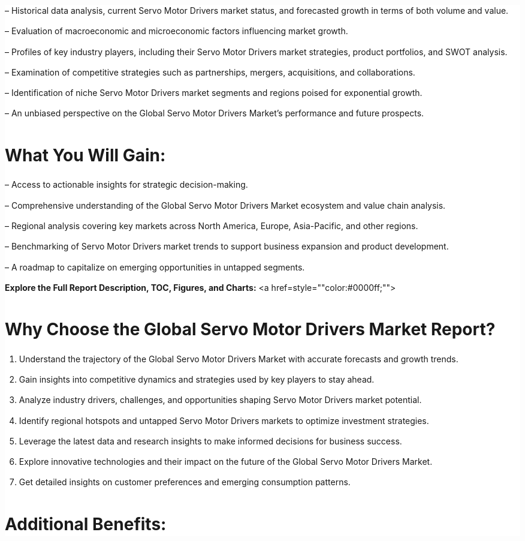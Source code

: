 – Historical data analysis, current Servo Motor Drivers market status, and forecasted growth in terms of both volume and value.

– Evaluation of macroeconomic and microeconomic factors influencing market growth.

– Profiles of key industry players, including their Servo Motor Drivers market strategies, product portfolios, and SWOT analysis.

– Examination of competitive strategies such as partnerships, mergers, acquisitions, and collaborations.

– Identification of niche Servo Motor Drivers market segments and regions poised for exponential growth.

– An unbiased perspective on the Global Servo Motor Drivers Market’s performance and future prospects.

# <strong>What You Will Gain:</strong>

– Access to actionable insights for strategic decision-making.

– Comprehensive understanding of the Global Servo Motor Drivers Market ecosystem and value chain analysis.

– Regional analysis covering key markets across North America, Europe, Asia-Pacific, and other regions.

– Benchmarking of Servo Motor Drivers market trends to support business expansion and product development.

– A roadmap to capitalize on emerging opportunities in untapped segments.

<strong>Explore the Full Report Description, TOC, Figures, and Charts:</strong>
<a href=style=""color:#0000ff;""></a>

# <strong>Why Choose the Global Servo Motor Drivers Market Report?</strong>

1. Understand the trajectory of the Global Servo Motor Drivers Market with accurate forecasts and growth trends.

2. Gain insights into competitive dynamics and strategies used by key players to stay ahead.

3. Analyze industry drivers, challenges, and opportunities shaping Servo Motor Drivers market potential.

4. Identify regional hotspots and untapped Servo Motor Drivers markets to optimize investment strategies.

5. Leverage the latest data and research insights to make informed decisions for business success.

6. Explore innovative technologies and their impact on the future of the Global Servo Motor Drivers Market.

7. Get detailed insights on customer preferences and emerging consumption patterns.

# <strong>Additional Benefits:</strong>
